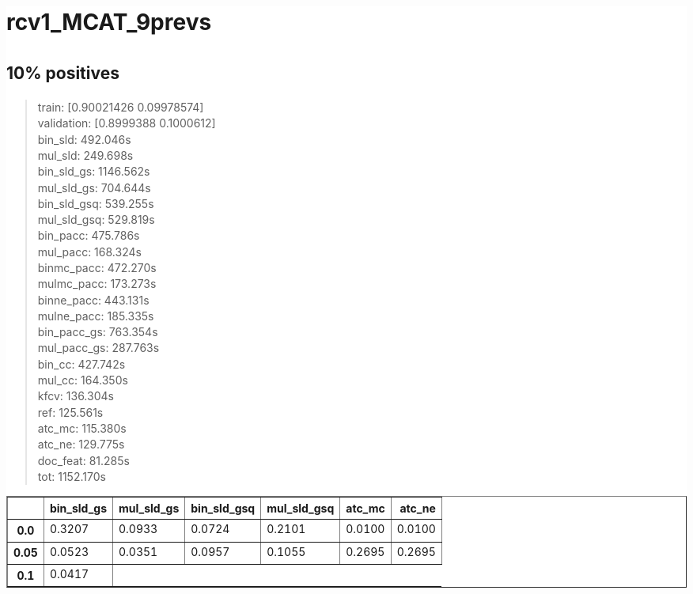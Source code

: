 # rcv1_MCAT_9prevs

## 10% positives
> train: [0.90021426 0.09978574]  
> validation: [0.8999388 0.1000612]  
> bin_sld: 492.046s  
> mul_sld: 249.698s  
> bin_sld_gs: 1146.562s  
> mul_sld_gs: 704.644s  
> bin_sld_gsq: 539.255s  
> mul_sld_gsq: 529.819s  
> bin_pacc: 475.786s  
> mul_pacc: 168.324s  
> binmc_pacc: 472.270s  
> mulmc_pacc: 173.273s  
> binne_pacc: 443.131s  
> mulne_pacc: 185.335s  
> bin_pacc_gs: 763.354s  
> mul_pacc_gs: 287.763s  
> bin_cc: 427.742s  
> mul_cc: 164.350s  
> kfcv: 136.304s  
> ref: 125.561s  
> atc_mc: 115.380s  
> atc_ne: 129.775s  
> doc_feat: 81.285s  
> tot: 1152.170s  

<table border="1" class="dataframe">
  <thead>
    <tr style="text-align: right;">
      <th></th>
      <th>bin_sld_gs</th>
      <th>mul_sld_gs</th>
      <th>bin_sld_gsq</th>
      <th>mul_sld_gsq</th>
      <th>atc_mc</th>
      <th>atc_ne</th>
    </tr>
  </thead>
  <tbody>
    <tr>
      <th>0.0</th>
      <td>0.3207</td>
      <td>0.0933</td>
      <td>0.0724</td>
      <td>0.2101</td>
      <td>0.0100</td>
      <td>0.0100</td>
    </tr>
    <tr>
      <th>0.05</th>
      <td>0.0523</td>
      <td>0.0351</td>
      <td>0.0957</td>
      <td>0.1055</td>
      <td>0.2695</td>
      <td>0.2695</td>
    </tr>
    <tr>
      <th>0.1</th>
      <td>0.0417</td>